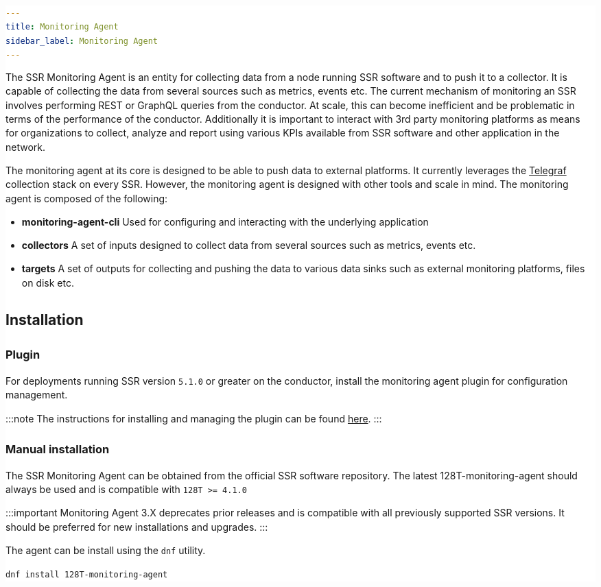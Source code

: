 ```yaml
---
title: Monitoring Agent
sidebar_label: Monitoring Agent
---
```


The SSR Monitoring Agent is an entity for collecting data from a node running SSR software and to push it to a collector. It is capable of collecting the data from several sources such as metrics, events etc. The current mechanism of monitoring an SSR involves performing REST or GraphQL queries from the conductor. At scale, this can become inefficient and be problematic in terms of the performance of the conductor. Additionally it is important to interact with 3rd party monitoring platforms as means for organizations to collect, analyze and report using various KPIs available from SSR software and other application in the network.

The monitoring agent at its core is designed to be able to push data to external platforms. It currently leverages the [Telegraf](https://www.influxdata.com/time-series-platform/telegraf/) collection stack on every SSR. However, the monitoring agent is designed with other tools and scale in mind. The monitoring agent is composed of the following:

- **monitoring-agent-cli**
  Used for configuring and interacting with the underlying application

- **collectors**
  A set of inputs designed to collect data from several sources such as metrics, events etc.

- **targets**
  A set of outputs for collecting and pushing the data to various data sinks such as external monitoring platforms, files on disk etc.

## Installation

### Plugin
For deployments running SSR version `5.1.0` or greater on the conductor, install the monitoring agent plugin for configuration management.

:::note
The instructions for installing and managing the plugin can be found [here](plugin_intro.md#installation-and-management).
:::

### Manual installation
The SSR Monitoring Agent can be obtained from the official SSR software repository. The latest 128T-monitoring-agent should always be used and is compatible with `128T >= 4.1.0`

:::important
Monitoring Agent 3.X deprecates prior releases and is compatible with all previously supported SSR versions. It should be preferred for new installations and upgrades.
:::

The agent can be install using the `dnf` utility.

```console
dnf install 128T-monitoring-agent
```
